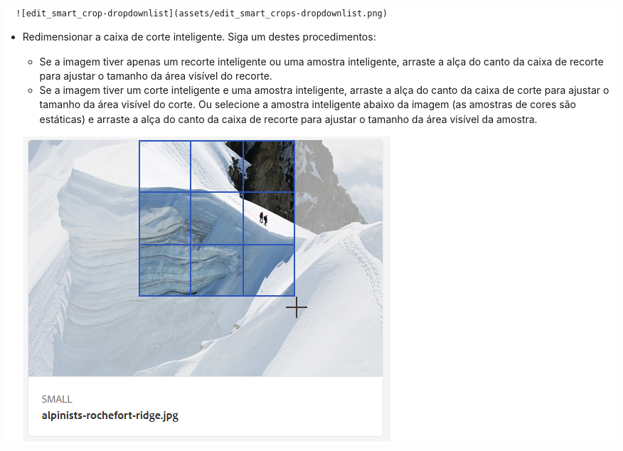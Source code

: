       ![edit_smart_crop-dropdownlist](assets/edit_smart_crops-dropdownlist.png)

   * Redimensionar a caixa de corte inteligente. Siga um destes procedimentos:

      * Se a imagem tiver apenas um recorte inteligente ou uma amostra inteligente, arraste a alça do canto da caixa de recorte para ajustar o tamanho da área visível do recorte.
      * Se a imagem tiver um corte inteligente e uma amostra inteligente, arraste a alça do canto da caixa de corte para ajustar o tamanho da área visível do corte. Ou selecione a amostra inteligente abaixo da imagem (as amostras de cores são estáticas) e arraste a alça do canto da caixa de recorte para ajustar o tamanho da área visível da amostra.

      ![Redimensionar o recorte inteligente de uma imagem](assets/edit_smart_crops-resize.png)
